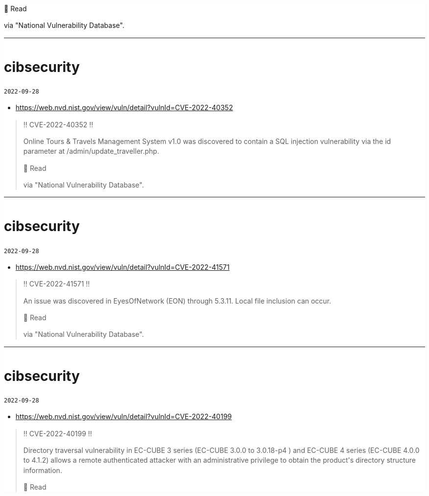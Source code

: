 📖 Read

via &quot;National Vulnerability Database&quot;.
</blockquote>

---

# cibsecurity
`2022-09-28`

* https://web.nvd.nist.gov/view/vuln/detail?vulnId=CVE-2022-40352

<blockquote>
‼ CVE-2022-40352 ‼

Online Tours &amp; Travels Management System v1.0 was discovered to contain a SQL injection vulnerability via the id parameter at /admin/update_traveller.php.

📖 Read

via &quot;National Vulnerability Database&quot;.
</blockquote>

---

# cibsecurity
`2022-09-28`

* https://web.nvd.nist.gov/view/vuln/detail?vulnId=CVE-2022-41571

<blockquote>
‼ CVE-2022-41571 ‼

An issue was discovered in EyesOfNetwork (EON) through 5.3.11. Local file inclusion can occur.

📖 Read

via &quot;National Vulnerability Database&quot;.
</blockquote>

---

# cibsecurity
`2022-09-28`

* https://web.nvd.nist.gov/view/vuln/detail?vulnId=CVE-2022-40199

<blockquote>
‼ CVE-2022-40199 ‼

Directory traversal vulnerability in EC-CUBE 3 series (EC-CUBE 3.0.0 to 3.0.18-p4 ) and EC-CUBE 4 series (EC-CUBE 4.0.0 to 4.1.2) allows a remote authenticated attacker with an administrative privilege to obtain the product's directory structure information.

📖 Read
